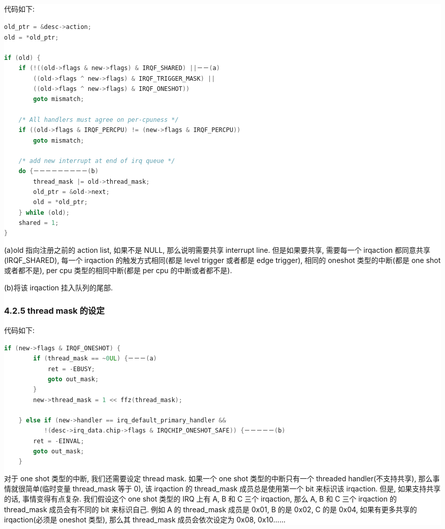 代码如下:

```c
old_ptr = &desc->action;
old = *old_ptr;

if (old) {
    if (!((old->flags & new->flags) & IRQF_SHARED) ||－－(a)
        ((old->flags ^ new->flags) & IRQF_TRIGGER_MASK) ||
        ((old->flags ^ new->flags) & IRQF_ONESHOT))
        goto mismatch;

    /* All handlers must agree on per-cpuness */
    if ((old->flags & IRQF_PERCPU) != (new->flags & IRQF_PERCPU))
        goto mismatch;

    /* add new interrupt at end of irq queue */
    do {－－－－－－－－－(b)
        thread_mask |= old->thread_mask;
        old_ptr = &old->next;
        old = *old_ptr;
    } while (old);
    shared = 1;
}
```

(a)old 指向注册之前的 action list, 如果不是 NULL, 那么说明需要共享 interrupt line. 但是如果要共享, 需要每一个 irqaction 都同意共享(IRQF_SHARED), 每一个 irqaction 的触发方式相同(都是 level trigger 或者都是 edge trigger), 相同的 oneshot 类型的中断(都是 one shot 或者都不是), per cpu 类型的相同中断(都是 per cpu 的中断或者都不是).

(b)将该 irqaction 挂入队列的尾部.

### 4.2.5 thread mask 的设定

代码如下:

```c
if (new->flags & IRQF_ONESHOT) {
        if (thread_mask == ~0UL) {－－－(a)
            ret = -EBUSY;
            goto out_mask;
        }
        new->thread_mask = 1 << ffz(thread_mask);

    } else if (new->handler == irq_default_primary_handler &&
           !(desc->irq_data.chip->flags & IRQCHIP_ONESHOT_SAFE)) {－－－－－(b)
        ret = -EINVAL;
        goto out_mask;
    }
```

对于 one shot 类型的中断, 我们还需要设定 thread mask. 如果一个 one shot 类型的中断只有一个 threaded handler(不支持共享), 那么事情就很简单(临时变量 thread\_mask 等于 0), 该 irqaction 的 thread\_mask 成员总是使用第一个 bit 来标识该 irqaction. 但是, 如果支持共享的话, 事情变得有点复杂. 我们假设这个 one shot 类型的 IRQ 上有 A, B 和 C 三个 irqaction, 那么 A, B 和 C 三个 irqaction 的 thread\_mask 成员会有不同的 bit 来标识自己. 例如 A 的 thread\_mask 成员是 0x01, B 的是 0x02, C 的是 0x04, 如果有更多共享的 irqaction(必须是 oneshot 类型), 那么其 thread\_mask 成员会依次设定为 0x08, 0x10......
